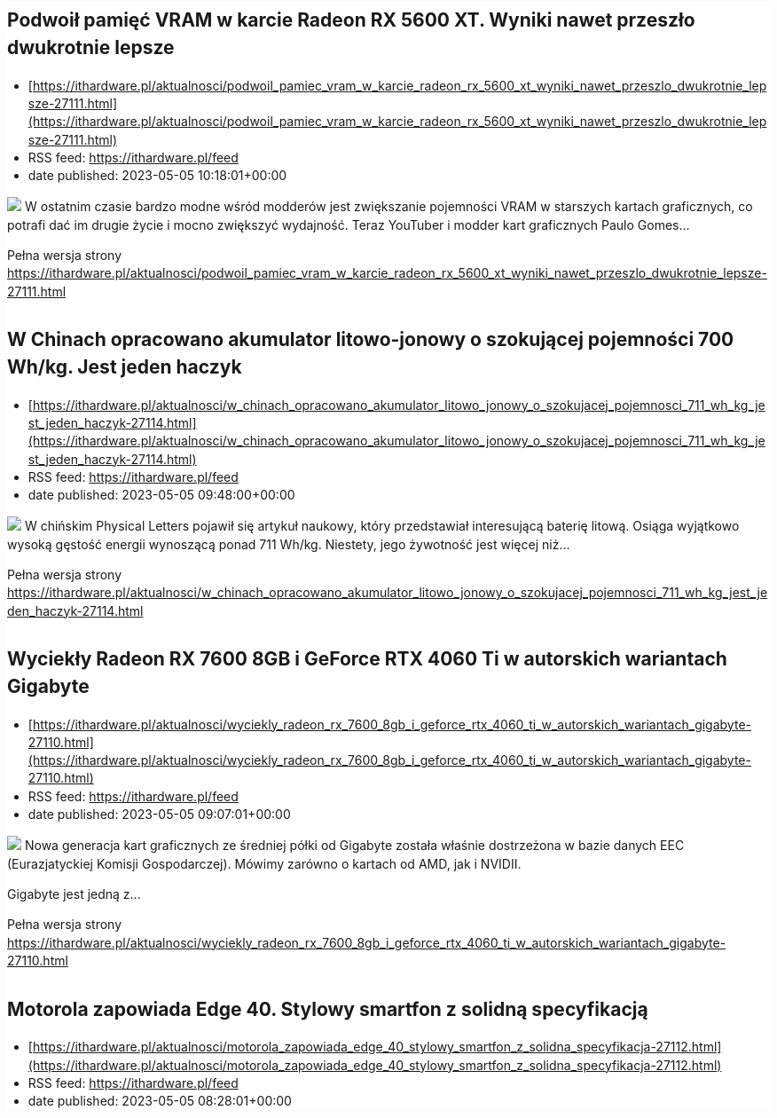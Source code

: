 ## Podwoił pamięć VRAM w karcie Radeon RX 5600 XT. Wyniki nawet przeszło dwukrotnie lepsze
 - [https://ithardware.pl/aktualnosci/podwoil_pamiec_vram_w_karcie_radeon_rx_5600_xt_wyniki_nawet_przeszlo_dwukrotnie_lepsze-27111.html](https://ithardware.pl/aktualnosci/podwoil_pamiec_vram_w_karcie_radeon_rx_5600_xt_wyniki_nawet_przeszlo_dwukrotnie_lepsze-27111.html)
 - RSS feed: https://ithardware.pl/feed
 - date published: 2023-05-05 10:18:01+00:00

<img src="https://ithardware.pl/artykuly/min/27111_1.jpg" />            W ostatnim czasie bardzo modne wśr&oacute;d modder&oacute;w jest zwiększanie pojemności VRAM w starszych kartach graficznych, co potrafi dać im drugie życie i mocno zwiększyć wydajność. Teraz YouTuber i modder kart graficznych Paulo Gomes...
            <p>Pełna wersja strony <a href="https://ithardware.pl/aktualnosci/podwoil_pamiec_vram_w_karcie_radeon_rx_5600_xt_wyniki_nawet_przeszlo_dwukrotnie_lepsze-27111.html">https://ithardware.pl/aktualnosci/podwoil_pamiec_vram_w_karcie_radeon_rx_5600_xt_wyniki_nawet_przeszlo_dwukrotnie_lepsze-27111.html</a></p>

## W Chinach opracowano akumulator litowo-jonowy o szokującej pojemności 700 Wh/kg. Jest jeden haczyk
 - [https://ithardware.pl/aktualnosci/w_chinach_opracowano_akumulator_litowo_jonowy_o_szokujacej_pojemnosci_711_wh_kg_jest_jeden_haczyk-27114.html](https://ithardware.pl/aktualnosci/w_chinach_opracowano_akumulator_litowo_jonowy_o_szokujacej_pojemnosci_711_wh_kg_jest_jeden_haczyk-27114.html)
 - RSS feed: https://ithardware.pl/feed
 - date published: 2023-05-05 09:48:00+00:00

<img src="https://ithardware.pl/artykuly/min/27114_1.jpg" />            W chińskim Physical Letters pojawił się artykuł naukowy, kt&oacute;ry przedstawiał interesującą baterię litową.&nbsp;Osiąga wyjątkowo wysoką gęstość energii wynoszącą ponad 711 Wh/kg.&nbsp;Niestety, jego żywotność jest więcej niż...
            <p>Pełna wersja strony <a href="https://ithardware.pl/aktualnosci/w_chinach_opracowano_akumulator_litowo_jonowy_o_szokujacej_pojemnosci_711_wh_kg_jest_jeden_haczyk-27114.html">https://ithardware.pl/aktualnosci/w_chinach_opracowano_akumulator_litowo_jonowy_o_szokujacej_pojemnosci_711_wh_kg_jest_jeden_haczyk-27114.html</a></p>

## Wyciekły Radeon RX 7600 8GB i GeForce RTX 4060 Ti w autorskich wariantach Gigabyte
 - [https://ithardware.pl/aktualnosci/wyciekly_radeon_rx_7600_8gb_i_geforce_rtx_4060_ti_w_autorskich_wariantach_gigabyte-27110.html](https://ithardware.pl/aktualnosci/wyciekly_radeon_rx_7600_8gb_i_geforce_rtx_4060_ti_w_autorskich_wariantach_gigabyte-27110.html)
 - RSS feed: https://ithardware.pl/feed
 - date published: 2023-05-05 09:07:01+00:00

<img src="https://ithardware.pl/artykuly/min/27110_1.jpg" />            Nowa generacja kart graficznych ze średniej p&oacute;łki od Gigabyte została właśnie dostrzeżona w bazie danych EEC (Eurazjatyckiej Komisji Gospodarczej). M&oacute;wimy zar&oacute;wno o kartach od AMD, jak i NVIDII.&nbsp;

Gigabyte jest jedną z...
            <p>Pełna wersja strony <a href="https://ithardware.pl/aktualnosci/wyciekly_radeon_rx_7600_8gb_i_geforce_rtx_4060_ti_w_autorskich_wariantach_gigabyte-27110.html">https://ithardware.pl/aktualnosci/wyciekly_radeon_rx_7600_8gb_i_geforce_rtx_4060_ti_w_autorskich_wariantach_gigabyte-27110.html</a></p>

## Motorola zapowiada Edge 40. Stylowy smartfon z solidną specyfikacją
 - [https://ithardware.pl/aktualnosci/motorola_zapowiada_edge_40_stylowy_smartfon_z_solidna_specyfikacja-27112.html](https://ithardware.pl/aktualnosci/motorola_zapowiada_edge_40_stylowy_smartfon_z_solidna_specyfikacja-27112.html)
 - RSS feed: https://ithardware.pl/feed
 - date published: 2023-05-05 08:28:01+00:00
